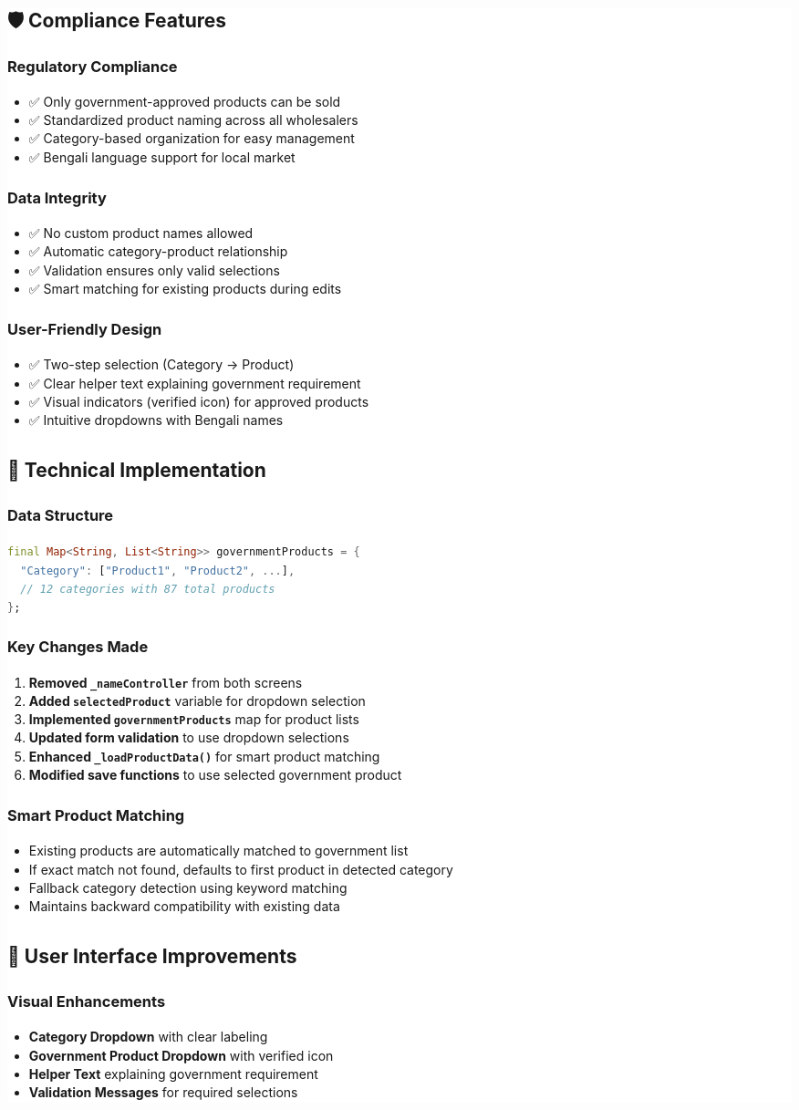 ## 🛡️ Compliance Features

### **Regulatory Compliance**
- ✅ Only government-approved products can be sold
- ✅ Standardized product naming across all wholesalers
- ✅ Category-based organization for easy management
- ✅ Bengali language support for local market

### **Data Integrity**
- ✅ No custom product names allowed
- ✅ Automatic category-product relationship
- ✅ Validation ensures only valid selections
- ✅ Smart matching for existing products during edits

### **User-Friendly Design**
- ✅ Two-step selection (Category → Product)
- ✅ Clear helper text explaining government requirement
- ✅ Visual indicators (verified icon) for approved products
- ✅ Intuitive dropdowns with Bengali names

## 🔧 Technical Implementation

### **Data Structure**
```dart
final Map<String, List<String>> governmentProducts = {
  "Category": ["Product1", "Product2", ...],
  // 12 categories with 87 total products
};
```

### **Key Changes Made**
1. **Removed `_nameController`** from both screens
2. **Added `selectedProduct`** variable for dropdown selection
3. **Implemented `governmentProducts`** map for product lists
4. **Updated form validation** to use dropdown selections
5. **Enhanced `_loadProductData()`** for smart product matching
6. **Modified save functions** to use selected government product

### **Smart Product Matching**
- Existing products are automatically matched to government list
- If exact match not found, defaults to first product in detected category
- Fallback category detection using keyword matching
- Maintains backward compatibility with existing data

## 📱 User Interface Improvements

### **Visual Enhancements**
- **Category Dropdown** with clear labeling
- **Government Product Dropdown** with verified icon
- **Helper Text** explaining government requirement
- **Validation Messages** for required selections
